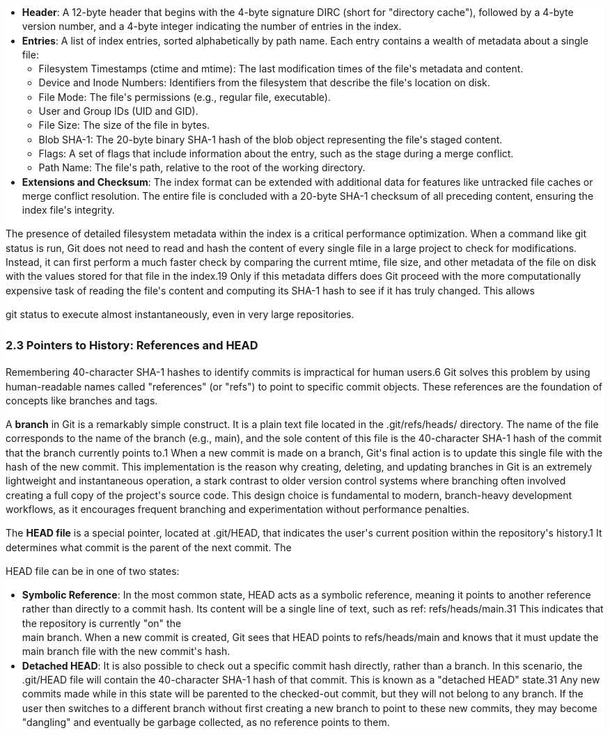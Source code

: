 * **Header**: A 12-byte header that begins with the 4-byte signature DIRC (short for "directory cache"), followed by a 4-byte version number, and a 4-byte integer indicating the number of entries in the index.  
* **Entries**: A list of index entries, sorted alphabetically by path name. Each entry contains a wealth of metadata about a single file:  
  * Filesystem Timestamps (ctime and mtime): The last modification times of the file's metadata and content.  
  * Device and Inode Numbers: Identifiers from the filesystem that describe the file's location on disk.  
  * File Mode: The file's permissions (e.g., regular file, executable).  
  * User and Group IDs (UID and GID).  
  * File Size: The size of the file in bytes.  
  * Blob SHA-1: The 20-byte binary SHA-1 hash of the blob object representing the file's staged content.  
  * Flags: A set of flags that include information about the entry, such as the stage during a merge conflict.  
  * Path Name: The file's path, relative to the root of the working directory.  
* **Extensions and Checksum**: The index format can be extended with additional data for features like untracked file caches or merge conflict resolution. The entire file is concluded with a 20-byte SHA-1 checksum of all preceding content, ensuring the index file's integrity.

The presence of detailed filesystem metadata within the index is a critical performance optimization. When a command like git status is run, Git does not need to read and hash the content of every single file in a large project to check for modifications. Instead, it can first perform a much faster check by comparing the current mtime, file size, and other metadata of the file on disk with the values stored for that file in the index.19 Only if this metadata differs does Git proceed with the more computationally expensive task of reading the file's content and computing its SHA-1 hash to see if it has truly changed. This allows

git status to execute almost instantaneously, even in very large repositories.

### **2.3 Pointers to History: References and HEAD**

Remembering 40-character SHA-1 hashes to identify commits is impractical for human users.6 Git solves this problem by using human-readable names called "references" (or "refs") to point to specific commit objects. These references are the foundation of concepts like branches and tags.

A **branch** in Git is a remarkably simple construct. It is a plain text file located in the .git/refs/heads/ directory. The name of the file corresponds to the name of the branch (e.g., main), and the sole content of this file is the 40-character SHA-1 hash of the commit that the branch currently points to.1 When a new commit is made on a branch, Git's final action is to update this single file with the hash of the new commit. This implementation is the reason why creating, deleting, and updating branches in Git is an extremely lightweight and instantaneous operation, a stark contrast to older version control systems where branching often involved creating a full copy of the project's source code. This design choice is fundamental to modern, branch-heavy development workflows, as it encourages frequent branching and experimentation without performance penalties.

The **HEAD file** is a special pointer, located at .git/HEAD, that indicates the user's current position within the repository's history.1 It determines what commit is the parent of the next commit. The

HEAD file can be in one of two states:

* **Symbolic Reference**: In the most common state, HEAD acts as a symbolic reference, meaning it points to another reference rather than directly to a commit hash. Its content will be a single line of text, such as ref: refs/heads/main.31 This indicates that the repository is currently "on" the  
  main branch. When a new commit is created, Git sees that HEAD points to refs/heads/main and knows that it must update the main branch file with the new commit's hash.  
* **Detached HEAD**: It is also possible to check out a specific commit hash directly, rather than a branch. In this scenario, the .git/HEAD file will contain the 40-character SHA-1 hash of that commit. This is known as a "detached HEAD" state.31 Any new commits made while in this state will be parented to the checked-out commit, but they will not belong to any branch. If the user then switches to a different branch without first creating a new branch to point to these new commits, they may become "dangling" and eventually be garbage collected, as no reference points to them.
